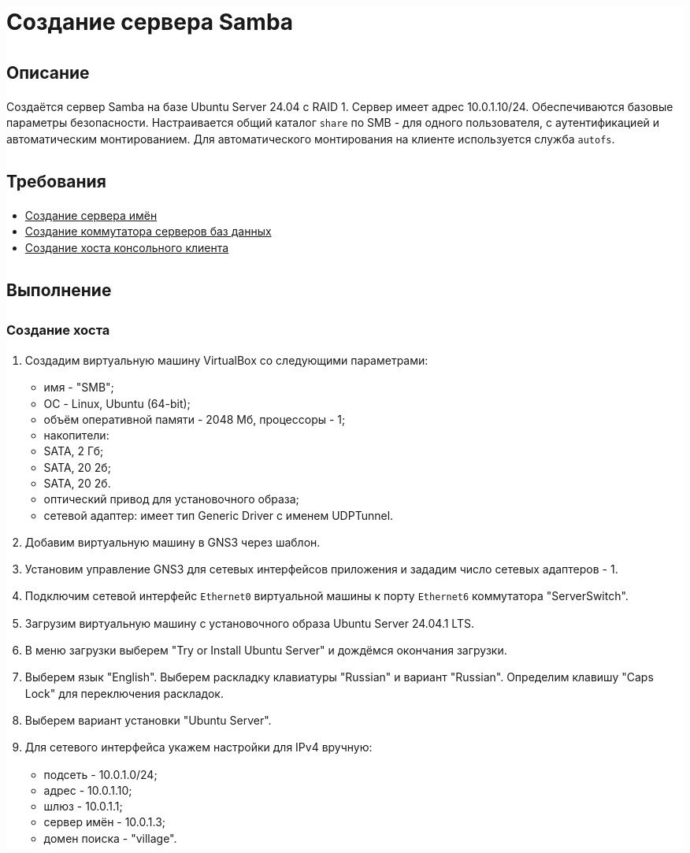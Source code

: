 # Создание сервера Samba

## Описание

Создаётся сервер Samba на базе Ubuntu Server 24.04 с RAID 1. Сервер имеет адрес 10.0.1.10/24.
Обеспечиваются базовые параметры безопасности.
Настраивается общий каталог `share` по SMB - для одного пользователя, с аутентификацией и автоматическим монтированием. Для автоматического монтирования на клиенте используется служба `autofs`.

## Требования

* [Создание сервера имён](ns.md)
* [Создание коммутатора серверов баз данных](db-server-switch.md)
* [Создание хоста консольного клиента](client-cli.md)

## Выполнение

### Создание хоста

1. Создадим виртуальную машину VirtualBox со следующими параметрами:
    * имя - "SMB";
    * ОС - Linux, Ubuntu (64-bit);
    * объём оперативной памяти - 2048 Мб, процессоры - 1;
    * накопители:
    * SATA, 2 Гб;
    * SATA, 20 2б;
    * SATA, 20 2б.
    * оптический привод для установочного образа;
    * сетевой адаптер: имеет тип Generic Driver с именем UDPTunnel.

2. Добавим виртуальную машину в GNS3 через шаблон.

3. Установим управление GNS3 для сетевых интерфейсов приложения и зададим число сетевых адаптеров - 1.

4. Подключим сетевой интерфейс `Ethernet0` виртуальной машины к порту `Ethernet6` коммутатора "ServerSwitch".

5. Загрузим виртуальную машину с установочного образа Ubuntu Server 24.04.1 LTS.

6. В меню загрузки выберем "Try or Install Ubuntu Server" и дождёмся окончания загрузки.

7. Выберем язык "English". Выберем раскладку клавиатуры "Russian" и вариант "Russian". Определим клавишу "Caps Lock" для переключения раскладок.

8. Выберем вариант установки "Ubuntu Server".

9. Для сетевого интерфейса укажем настройки для IPv4 вручную:
    * подсеть - 10.0.1.0/24;
    * адрес - 10.0.1.10;
    * шлюз - 10.0.1.1;
    * сервер имён - 10.0.1.3;
    * домен поиска - "village".
